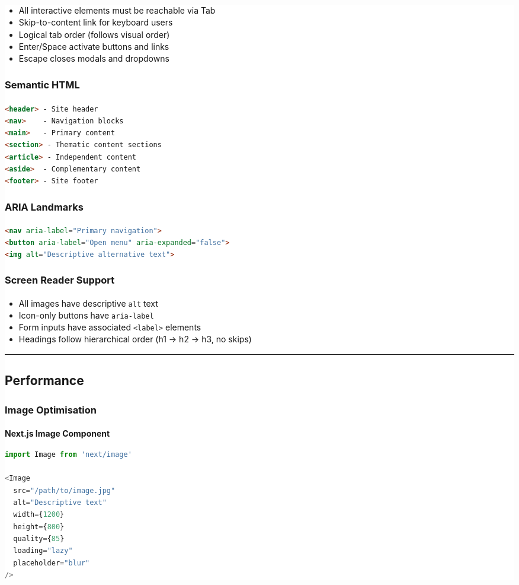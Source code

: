 - All interactive elements must be reachable via Tab
- Skip-to-content link for keyboard users
- Logical tab order (follows visual order)
- Enter/Space activate buttons and links
- Escape closes modals and dropdowns

### Semantic HTML

```html
<header> - Site header
<nav>    - Navigation blocks
<main>   - Primary content
<section> - Thematic content sections
<article> - Independent content
<aside>  - Complementary content
<footer> - Site footer
```

### ARIA Landmarks

```html
<nav aria-label="Primary navigation">
<button aria-label="Open menu" aria-expanded="false">
<img alt="Descriptive alternative text">
```

### Screen Reader Support

- All images have descriptive `alt` text
- Icon-only buttons have `aria-label`
- Form inputs have associated `<label>` elements
- Headings follow hierarchical order (h1 → h2 → h3, no skips)

---

## Performance

### Image Optimisation

**Next.js Image Component**
```typescript
import Image from 'next/image'

<Image
  src="/path/to/image.jpg"
  alt="Descriptive text"
  width={1200}
  height={800}
  quality={85}
  loading="lazy"
  placeholder="blur"
/>
```
